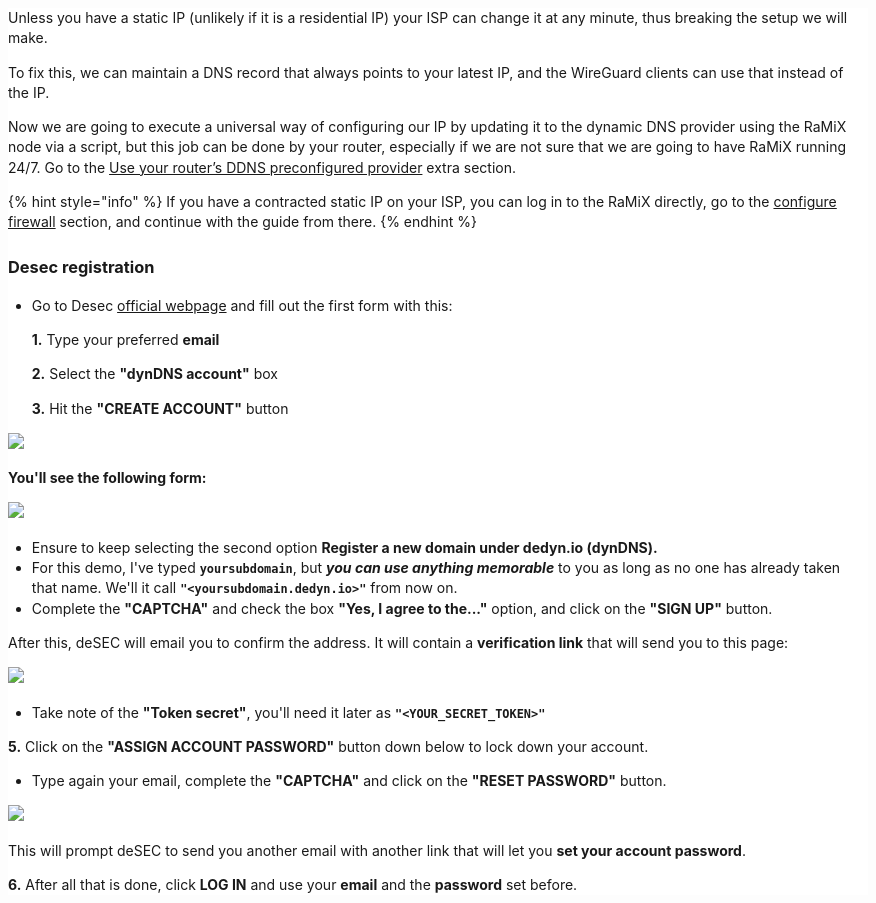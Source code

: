Unless you have a static IP (unlikely if it is a residential IP) your ISP can change it at any minute, thus breaking the setup we will make.

To fix this, we can maintain a DNS record that always points to your latest IP, and the WireGuard clients can use that instead of the IP.

Now we are going to execute a universal way of configuring our IP by updating it to the dynamic DNS provider using the RaMiX node via a script, but this job can be done by your router, especially if we are not sure that we are going to have RaMiX running 24/7. Go to the [Use your router’s DDNS preconfigured provider](wireguard-vpn.md#use-your-routers-ddns-preconfigured-provider) extra section.

{% hint style="info" %}
If you have a contracted static IP on your ISP, you can log in to the RaMiX directly, go to the [configure firewall](wireguard-vpn.md#configure-firewall) section, and continue with the guide from there.
{% endhint %}

### Desec registration

*   Go to Desec [official webpage](https://desec.io) and fill out the first form with this:

    **1.** Type your preferred **email**

    **2.** Select the **"dynDNS account"** box

    **3.** Hit the **"CREATE ACCOUNT"** button

![](../../images/desec\_io0.png)

**You'll see the following form:**

![](../../images/desec\_io1.png)

* Ensure to keep selecting the second option **Register a new domain under dedyn.io (dynDNS).**
* For this demo, I've typed **`yoursubdomain`**, but _**you can use anything memorable**_ to you as long as no one has already taken that name. We'll it call **`"<yoursubdomain.dedyn.io>"`** from now on.
* Complete the **"CAPTCHA"** and check the box **"Yes, I agree to the..."** option, and click on the **"SIGN UP"** button.

After this, deSEC will email you to confirm the address. It will contain a **verification link** that will send you to this page:

![](../../images/desec\_io2.png)

* Take note of the **"Token secret"**, you'll need it later as **`"<YOUR_SECRET_TOKEN>"`**

**5.** Click on the **"ASSIGN ACCOUNT PASSWORD"** button down below to lock down your account.

* Type again your email, complete the **"CAPTCHA"** and click on the **"RESET PASSWORD"** button.

![](../../images/desec\_io7.PNG)

This will prompt deSEC to send you another email with another link that will let you **set your account password**.

**6.** After all that is done, click **LOG IN** and use your **email** and the **password** set before.
